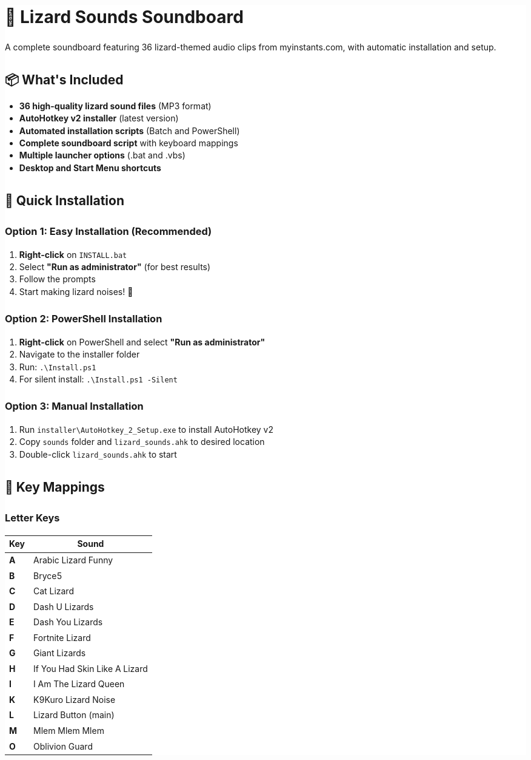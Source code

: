 # 🦎 Lizard Sounds Soundboard

A complete soundboard featuring 36 lizard-themed audio clips from myinstants.com, with automatic installation and setup.

## 📦 What's Included

- **36 high-quality lizard sound files** (MP3 format)
- **AutoHotkey v2 installer** (latest version)
- **Automated installation scripts** (Batch and PowerShell)
- **Complete soundboard script** with keyboard mappings
- **Multiple launcher options** (.bat and .vbs)
- **Desktop and Start Menu shortcuts**

## 🚀 Quick Installation

### Option 1: Easy Installation (Recommended)
1. **Right-click** on `INSTALL.bat`
2. Select **"Run as administrator"** (for best results)
3. Follow the prompts
4. Start making lizard noises! 🎵

### Option 2: PowerShell Installation
1. **Right-click** on PowerShell and select **"Run as administrator"**
2. Navigate to the installer folder
3. Run: `.\Install.ps1`
4. For silent install: `.\Install.ps1 -Silent`

### Option 3: Manual Installation
1. Run `installer\AutoHotkey_2_Setup.exe` to install AutoHotkey v2
2. Copy `sounds` folder and `lizard_sounds.ahk` to desired location
3. Double-click `lizard_sounds.ahk` to start

## 🎹 Key Mappings

### Letter Keys
| Key | Sound |
|-----|-------|
| **A** | Arabic Lizard Funny |
| **B** | Bryce5 |
| **C** | Cat Lizard |
| **D** | Dash U Lizards |
| **E** | Dash You Lizards |
| **F** | Fortnite Lizard |
| **G** | Giant Lizards |
| **H** | If You Had Skin Like A Lizard |
| **I** | I Am The Lizard Queen |
| **K** | K9Kuro Lizard Noise |
| **L** | Lizard Button (main) |
| **M** | Mlem Mlem Mlem |
| **O** | Oblivion Guard |